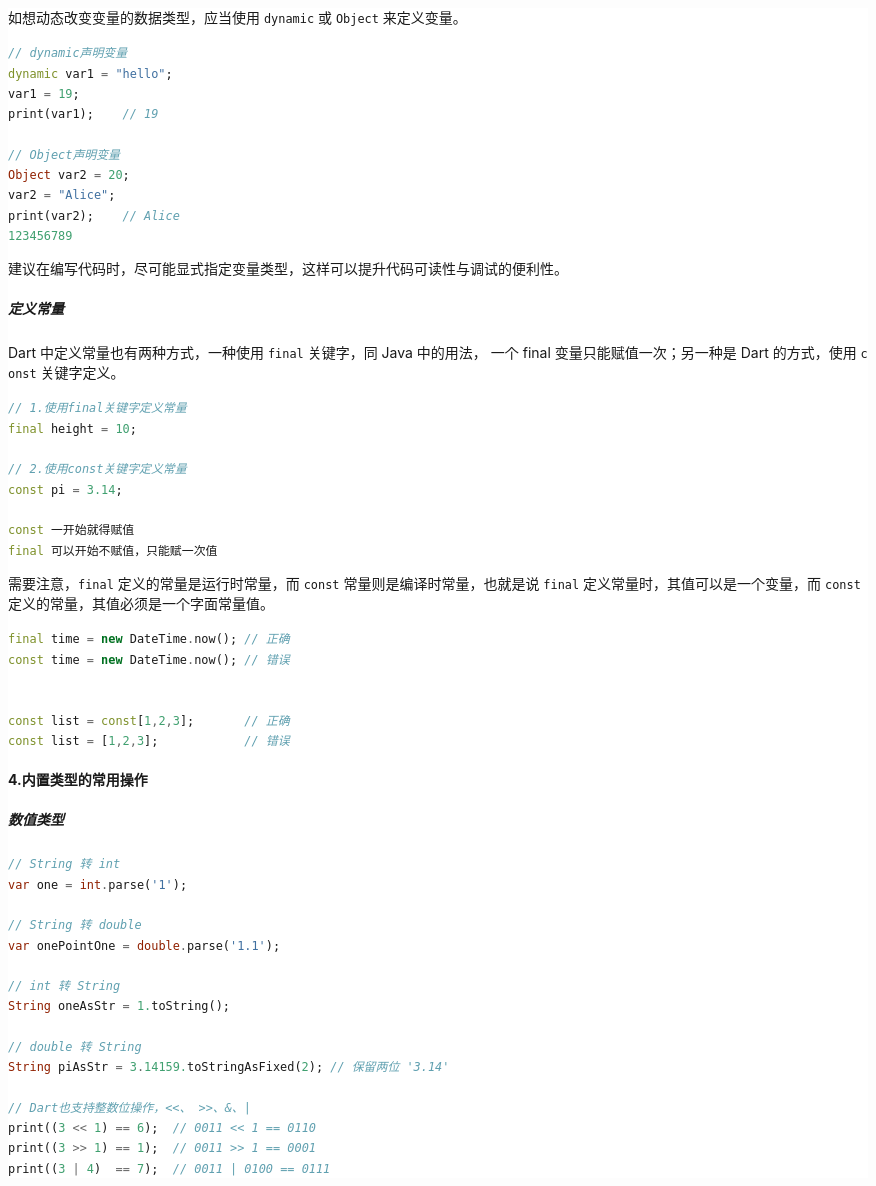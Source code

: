 如想动态改变变量的数据类型，应当使用 `dynamic` 或 `Object` 来定义变量。

```dart
// dynamic声明变量
dynamic var1 = "hello";
var1 = 19;
print(var1);    // 19

// Object声明变量
Object var2 = 20;
var2 = "Alice";
print(var2);    // Alice
123456789
```

建议在编写代码时，尽可能显式指定变量类型，这样可以提升代码可读性与调试的便利性。

##### 定义常量

Dart 中定义常量也有两种方式，一种使用 `final` 关键字，同 Java 中的用法， 一个 final 变量只能赋值一次；另一种是 Dart 的方式，使用 `const` 关键字定义。

```dart
// 1.使用final关键字定义常量
final height = 10;

// 2.使用const关键字定义常量
const pi = 3.14;

const 一开始就得赋值
final 可以开始不赋值，只能赋一次值    
```

需要注意，`final` 定义的常量是运行时常量，而 `const` 常量则是编译时常量，也就是说 `final` 定义常量时，其值可以是一个变量，而 `const` 定义的常量，其值必须是一个字面常量值。

```dart
final time = new DateTime.now(); // 正确
const time = new DateTime.now(); // 错误


const list = const[1,2,3];       // 正确
const list = [1,2,3];            // 错误
```

#### 4.内置类型的常用操作

##### 数值类型

```dart
// String 转 int
var one = int.parse('1');

// String 转 double
var onePointOne = double.parse('1.1');

// int 转 String
String oneAsStr = 1.toString();

// double 转 String
String piAsStr = 3.14159.toStringAsFixed(2); // 保留两位 '3.14'

// Dart也支持整数位操作，<<、 >>、&、|
print((3 << 1) == 6);  // 0011 << 1 == 0110
print((3 >> 1) == 1);  // 0011 >> 1 == 0001
print((3 | 4)  == 7);  // 0011 | 0100 == 0111
```
